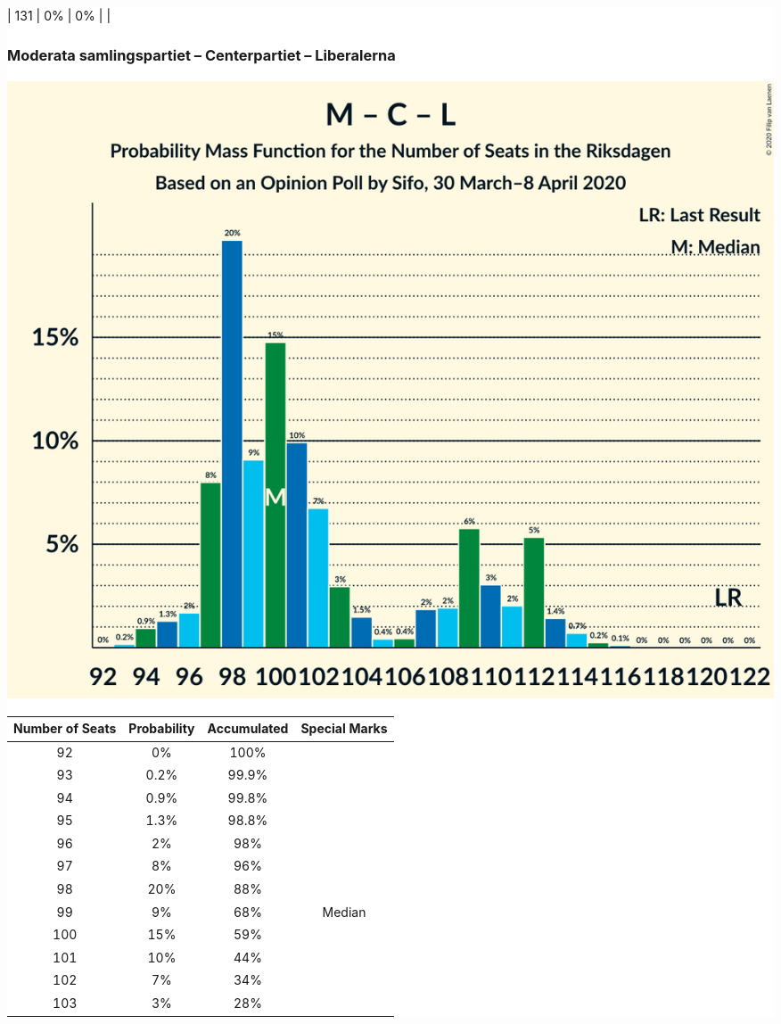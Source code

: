 | 131 | 0% | 0% |  |

### Moderata samlingspartiet – Centerpartiet – Liberalerna

![Graph with seats probability mass function not yet produced](2020-04-08-Sifo-coalitions-seats-pmf-m–c–l.png "Seats Probability Mass Function")

| Number of Seats | Probability | Accumulated | Special Marks |
|:---------------:|:-----------:|:-----------:|:-------------:|
| 92 | 0% | 100% |  |
| 93 | 0.2% | 99.9% |  |
| 94 | 0.9% | 99.8% |  |
| 95 | 1.3% | 98.8% |  |
| 96 | 2% | 98% |  |
| 97 | 8% | 96% |  |
| 98 | 20% | 88% |  |
| 99 | 9% | 68% | Median |
| 100 | 15% | 59% |  |
| 101 | 10% | 44% |  |
| 102 | 7% | 34% |  |
| 103 | 3% | 28% |  |
